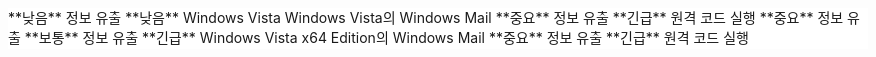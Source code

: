 </td>
<td style="border:1px solid black;">
**낮음**  
정보 유출

</td>
<td style="border:1px solid black;">
**낮음**
</td>
</tr>
<tr>
<th style="border:1px solid black;" colspan="6">
Windows Vista
</th>
</tr>
<tr class="alternateRow">
<td style="border:1px solid black;">
Windows Vista의 Windows Mail
</td>
<td style="border:1px solid black;">
**중요**  
정보 유출

</td>
<td style="border:1px solid black;">
**긴급**  
원격 코드 실행

</td>
<td style="border:1px solid black;">
**중요**  
정보 유출

</td>
<td style="border:1px solid black;">
**보통**  
정보 유출

</td>
<td style="border:1px solid black;">
**긴급**
</td>
</tr>
<tr>
<td style="border:1px solid black;">
Windows Vista x64 Edition의 Windows Mail
</td>
<td style="border:1px solid black;">
**중요**  
정보 유출

</td>
<td style="border:1px solid black;">
**긴급**  
원격 코드 실행
